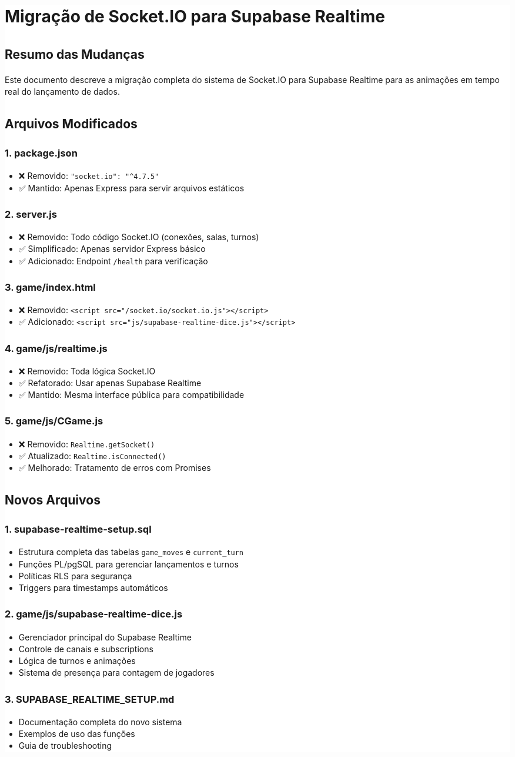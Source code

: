# Migração de Socket.IO para Supabase Realtime

## Resumo das Mudanças

Este documento descreve a migração completa do sistema de Socket.IO para Supabase Realtime para as animações em tempo real do lançamento de dados.

## Arquivos Modificados

### 1. **package.json**
- ❌ Removido: `"socket.io": "^4.7.5"`
- ✅ Mantido: Apenas Express para servir arquivos estáticos

### 2. **server.js**
- ❌ Removido: Todo código Socket.IO (conexões, salas, turnos)
- ✅ Simplificado: Apenas servidor Express básico
- ✅ Adicionado: Endpoint `/health` para verificação

### 3. **game/index.html**
- ❌ Removido: `<script src="/socket.io/socket.io.js"></script>`
- ✅ Adicionado: `<script src="js/supabase-realtime-dice.js"></script>`

### 4. **game/js/realtime.js**
- ❌ Removido: Toda lógica Socket.IO
- ✅ Refatorado: Usar apenas Supabase Realtime
- ✅ Mantido: Mesma interface pública para compatibilidade

### 5. **game/js/CGame.js**
- ❌ Removido: `Realtime.getSocket()`
- ✅ Atualizado: `Realtime.isConnected()`
- ✅ Melhorado: Tratamento de erros com Promises

## Novos Arquivos

### 1. **supabase-realtime-setup.sql**
- Estrutura completa das tabelas `game_moves` e `current_turn`
- Funções PL/pgSQL para gerenciar lançamentos e turnos
- Políticas RLS para segurança
- Triggers para timestamps automáticos

### 2. **game/js/supabase-realtime-dice.js**
- Gerenciador principal do Supabase Realtime
- Controle de canais e subscriptions
- Lógica de turnos e animações
- Sistema de presença para contagem de jogadores

### 3. **SUPABASE_REALTIME_SETUP.md**
- Documentação completa do novo sistema
- Exemplos de uso das funções
- Guia de troubleshooting

